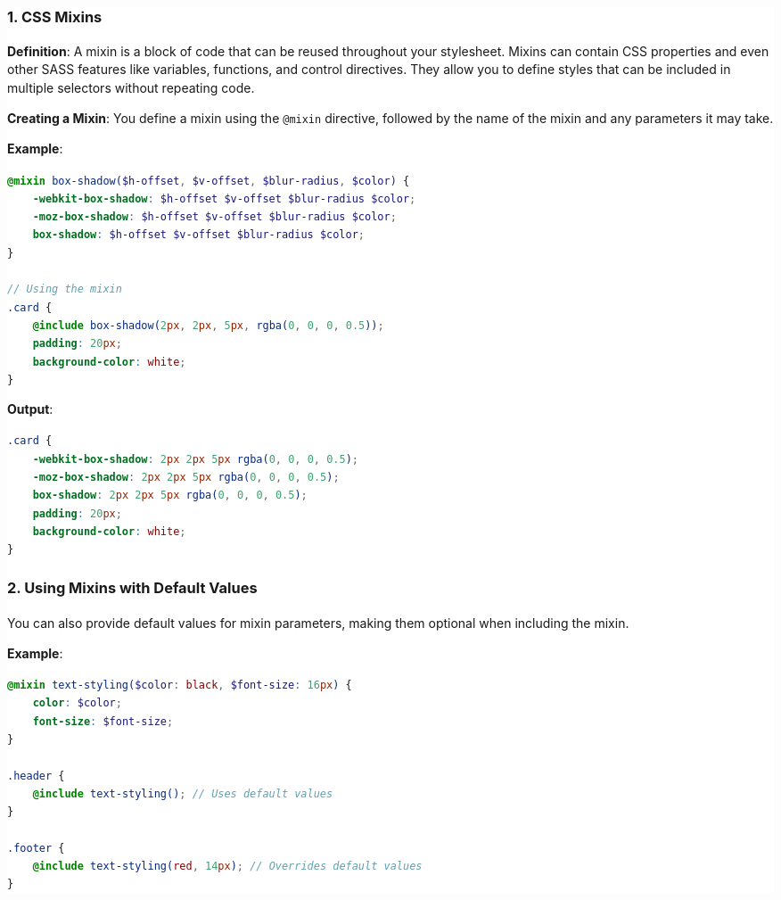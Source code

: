 
### 1. **CSS Mixins**

**Definition**:
A mixin is a block of code that can be reused throughout your stylesheet. Mixins can contain CSS properties and even other SASS features like variables, functions, and control directives. They allow you to define styles that can be included in multiple selectors without repeating code.

**Creating a Mixin**:
You define a mixin using the `@mixin` directive, followed by the name of the mixin and any parameters it may take.

**Example**:
```scss
@mixin box-shadow($h-offset, $v-offset, $blur-radius, $color) {
    -webkit-box-shadow: $h-offset $v-offset $blur-radius $color;
    -moz-box-shadow: $h-offset $v-offset $blur-radius $color;
    box-shadow: $h-offset $v-offset $blur-radius $color;
}

// Using the mixin
.card {
    @include box-shadow(2px, 2px, 5px, rgba(0, 0, 0, 0.5));
    padding: 20px;
    background-color: white;
}
```

**Output**:
```css
.card {
    -webkit-box-shadow: 2px 2px 5px rgba(0, 0, 0, 0.5);
    -moz-box-shadow: 2px 2px 5px rgba(0, 0, 0, 0.5);
    box-shadow: 2px 2px 5px rgba(0, 0, 0, 0.5);
    padding: 20px;
    background-color: white;
}
```

### 2. **Using Mixins with Default Values**

You can also provide default values for mixin parameters, making them optional when including the mixin.

**Example**:
```scss
@mixin text-styling($color: black, $font-size: 16px) {
    color: $color;
    font-size: $font-size;
}

.header {
    @include text-styling(); // Uses default values
}

.footer {
    @include text-styling(red, 14px); // Overrides default values
}
```

